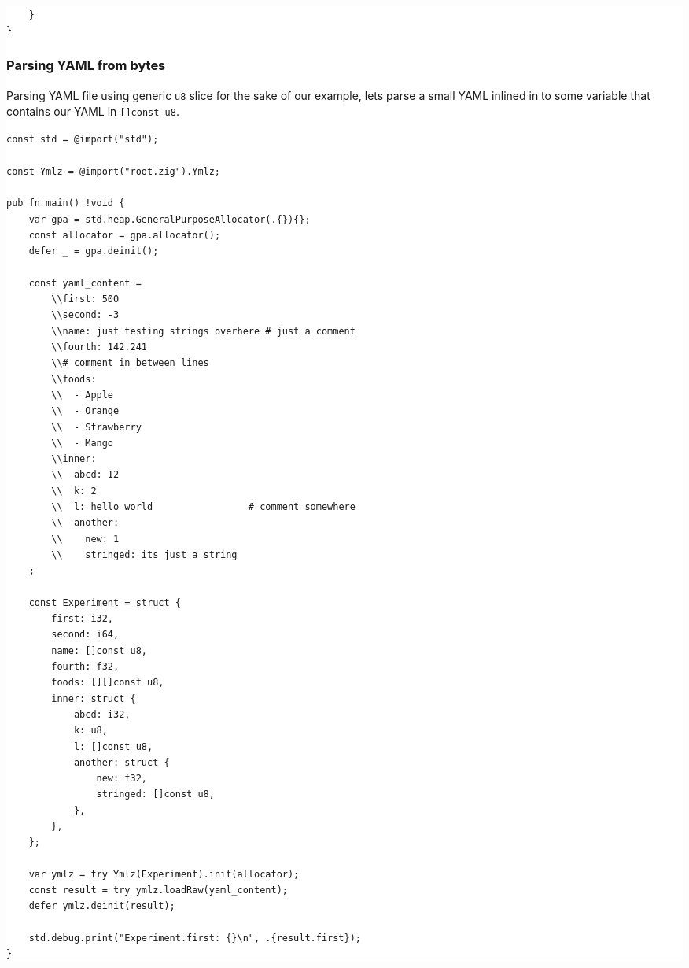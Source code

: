 ```zig
    }
}
```

### Parsing YAML from bytes

Parsing YAML file using generic `u8` slice for the sake of our example, lets parse a small YAML inlined in to some variable that contains our YAML in `[]const u8`.

```zig
const std = @import("std");

const Ymlz = @import("root.zig").Ymlz;

pub fn main() !void {
    var gpa = std.heap.GeneralPurposeAllocator(.{}){};
    const allocator = gpa.allocator();
    defer _ = gpa.deinit();

    const yaml_content =
        \\first: 500
        \\second: -3
        \\name: just testing strings overhere # just a comment
        \\fourth: 142.241
        \\# comment in between lines
        \\foods:
        \\  - Apple
        \\  - Orange
        \\  - Strawberry
        \\  - Mango
        \\inner:
        \\  abcd: 12
        \\  k: 2
        \\  l: hello world                 # comment somewhere
        \\  another:
        \\    new: 1
        \\    stringed: its just a string
    ;

    const Experiment = struct {
        first: i32,
        second: i64,
        name: []const u8,
        fourth: f32,
        foods: [][]const u8,
        inner: struct {
            abcd: i32,
            k: u8,
            l: []const u8,
            another: struct {
                new: f32,
                stringed: []const u8,
            },
        },
    };

    var ymlz = try Ymlz(Experiment).init(allocator);
    const result = try ymlz.loadRaw(yaml_content);
    defer ymlz.deinit(result);

    std.debug.print("Experiment.first: {}\n", .{result.first});
}

```